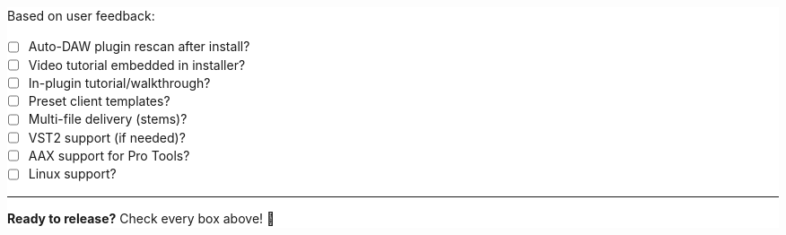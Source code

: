 Based on user feedback:
- [ ] Auto-DAW plugin rescan after install?
- [ ] Video tutorial embedded in installer?
- [ ] In-plugin tutorial/walkthrough?
- [ ] Preset client templates?
- [ ] Multi-file delivery (stems)?
- [ ] VST2 support (if needed)?
- [ ] AAX support for Pro Tools?
- [ ] Linux support?

---

**Ready to release?** Check every box above! 🚀
